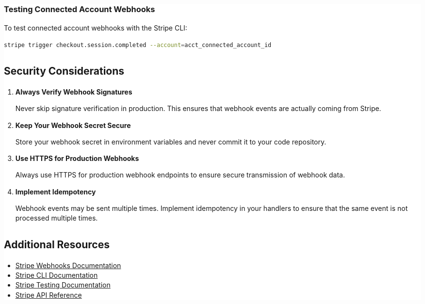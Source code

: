 ### Testing Connected Account Webhooks

To test connected account webhooks with the Stripe CLI:

```bash
stripe trigger checkout.session.completed --account=acct_connected_account_id
```

## Security Considerations

1. **Always Verify Webhook Signatures**

   Never skip signature verification in production. This ensures that webhook events are actually coming from Stripe.

2. **Keep Your Webhook Secret Secure**

   Store your webhook secret in environment variables and never commit it to your code repository.

3. **Use HTTPS for Production Webhooks**

   Always use HTTPS for production webhook endpoints to ensure secure transmission of webhook data.

4. **Implement Idempotency**

   Webhook events may be sent multiple times. Implement idempotency in your handlers to ensure that the same event is not processed multiple times.

## Additional Resources

- [Stripe Webhooks Documentation](https://stripe.com/docs/webhooks)
- [Stripe CLI Documentation](https://stripe.com/docs/stripe-cli)
- [Stripe Testing Documentation](https://stripe.com/docs/testing)
- [Stripe API Reference](https://stripe.com/docs/api)